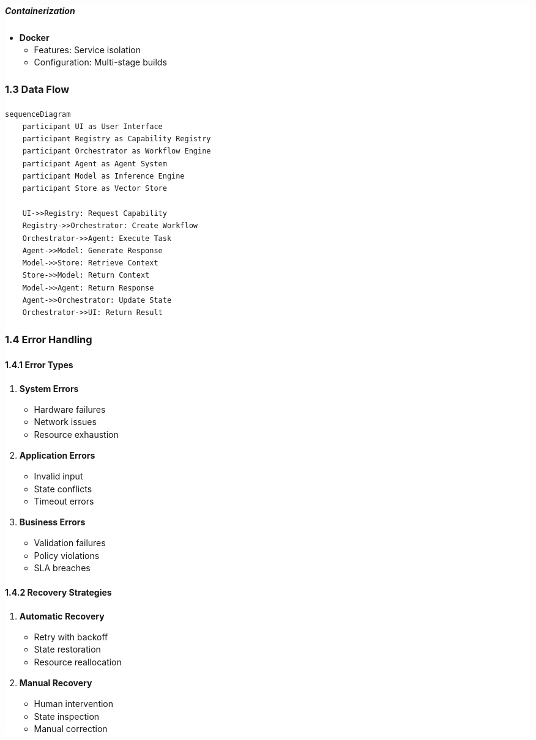 ##### Containerization
- **Docker**
  - Features: Service isolation
  - Configuration: Multi-stage builds

### 1.3 Data Flow

```mermaid
sequenceDiagram
    participant UI as User Interface
    participant Registry as Capability Registry
    participant Orchestrator as Workflow Engine
    participant Agent as Agent System
    participant Model as Inference Engine
    participant Store as Vector Store

    UI->>Registry: Request Capability
    Registry->>Orchestrator: Create Workflow
    Orchestrator->>Agent: Execute Task
    Agent->>Model: Generate Response
    Model->>Store: Retrieve Context
    Store->>Model: Return Context
    Model->>Agent: Return Response
    Agent->>Orchestrator: Update State
    Orchestrator->>UI: Return Result
```

### 1.4 Error Handling

#### 1.4.1 Error Types
1. **System Errors**
   - Hardware failures
   - Network issues
   - Resource exhaustion

2. **Application Errors**
   - Invalid input
   - State conflicts
   - Timeout errors

3. **Business Errors**
   - Validation failures
   - Policy violations
   - SLA breaches

#### 1.4.2 Recovery Strategies
1. **Automatic Recovery**
   - Retry with backoff
   - State restoration
   - Resource reallocation

2. **Manual Recovery**
   - Human intervention
   - State inspection
   - Manual correction
